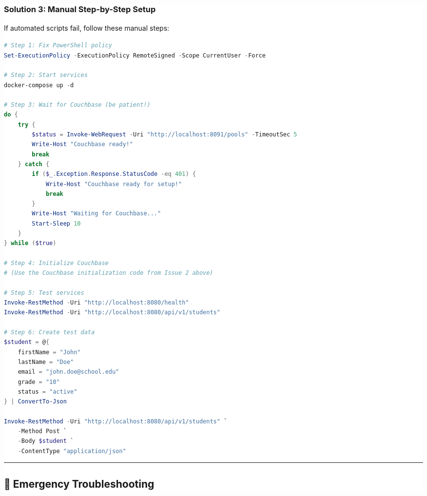 ### Solution 3: Manual Step-by-Step Setup
If automated scripts fail, follow these manual steps:

```powershell
# Step 1: Fix PowerShell policy
Set-ExecutionPolicy -ExecutionPolicy RemoteSigned -Scope CurrentUser -Force

# Step 2: Start services
docker-compose up -d

# Step 3: Wait for Couchbase (be patient!)
do {
    try {
        $status = Invoke-WebRequest -Uri "http://localhost:8091/pools" -TimeoutSec 5
        Write-Host "Couchbase ready!"
        break
    } catch {
        if ($_.Exception.Response.StatusCode -eq 401) {
            Write-Host "Couchbase ready for setup!"
            break
        }
        Write-Host "Waiting for Couchbase..."
        Start-Sleep 10
    }
} while ($true)

# Step 4: Initialize Couchbase
# (Use the Couchbase initialization code from Issue 2 above)

# Step 5: Test services
Invoke-RestMethod -Uri "http://localhost:8080/health"
Invoke-RestMethod -Uri "http://localhost:8080/api/v1/students"

# Step 6: Create test data
$student = @{
    firstName = "John"
    lastName = "Doe"
    email = "john.doe@school.edu"
    grade = "10"
    status = "active"
} | ConvertTo-Json

Invoke-RestMethod -Uri "http://localhost:8080/api/v1/students" `
    -Method Post `
    -Body $student `
    -ContentType "application/json"
```

---

## 🚨 Emergency Troubleshooting
